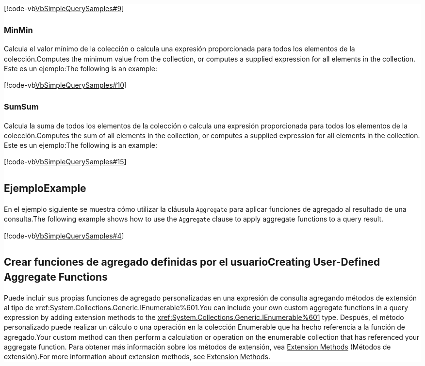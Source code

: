  [!code-vb[VbSimpleQuerySamples#9](~/samples/snippets/visualbasic/VS_Snippets_VBCSharp/VbSimpleQuerySamples/VB/QuerySamples1.vb#9)]

### <a name="min"></a><span data-ttu-id="7e7d3-163">Min</span><span class="sxs-lookup"><span data-stu-id="7e7d3-163">Min</span></span>

<span data-ttu-id="7e7d3-164">Calcula el valor mínimo de la colección o calcula una expresión proporcionada para todos los elementos de la colección.</span><span class="sxs-lookup"><span data-stu-id="7e7d3-164">Computes the minimum value from the collection, or computes a supplied expression for all elements in the collection.</span></span> <span data-ttu-id="7e7d3-165">Este es un ejemplo:</span><span class="sxs-lookup"><span data-stu-id="7e7d3-165">The following is an example:</span></span>

 [!code-vb[VbSimpleQuerySamples#10](~/samples/snippets/visualbasic/VS_Snippets_VBCSharp/VbSimpleQuerySamples/VB/QuerySamples1.vb#10)]

### <a name="sum"></a><span data-ttu-id="7e7d3-166">Sum</span><span class="sxs-lookup"><span data-stu-id="7e7d3-166">Sum</span></span>

<span data-ttu-id="7e7d3-167">Calcula la suma de todos los elementos de la colección o calcula una expresión proporcionada para todos los elementos de la colección.</span><span class="sxs-lookup"><span data-stu-id="7e7d3-167">Computes the sum of all elements in the collection, or computes a supplied expression for all elements in the collection.</span></span> <span data-ttu-id="7e7d3-168">Este es un ejemplo:</span><span class="sxs-lookup"><span data-stu-id="7e7d3-168">The following is an example:</span></span>

 [!code-vb[VbSimpleQuerySamples#15](~/samples/snippets/visualbasic/VS_Snippets_VBCSharp/VbSimpleQuerySamples/VB/QuerySamples1.vb#15)]

## <a name="example"></a><span data-ttu-id="7e7d3-169">Ejemplo</span><span class="sxs-lookup"><span data-stu-id="7e7d3-169">Example</span></span>  

<span data-ttu-id="7e7d3-170">En el ejemplo siguiente se muestra cómo utilizar la cláusula `Aggregate` para aplicar funciones de agregado al resultado de una consulta.</span><span class="sxs-lookup"><span data-stu-id="7e7d3-170">The following example shows how to use the `Aggregate` clause to apply aggregate functions to a query result.</span></span>  
  
 [!code-vb[VbSimpleQuerySamples#4](~/samples/snippets/visualbasic/VS_Snippets_VBCSharp/VbSimpleQuerySamples/VB/QuerySamples1.vb#4)]  
  
## <a name="creating-user-defined-aggregate-functions"></a><span data-ttu-id="7e7d3-171">Crear funciones de agregado definidas por el usuario</span><span class="sxs-lookup"><span data-stu-id="7e7d3-171">Creating User-Defined Aggregate Functions</span></span>

 <span data-ttu-id="7e7d3-172">Puede incluir sus propias funciones de agregado personalizadas en una expresión de consulta agregando métodos de extensión al tipo de <xref:System.Collections.Generic.IEnumerable%601>.</span><span class="sxs-lookup"><span data-stu-id="7e7d3-172">You can include your own custom aggregate functions in a query expression by adding extension methods to the <xref:System.Collections.Generic.IEnumerable%601> type.</span></span> <span data-ttu-id="7e7d3-173">Después, el método personalizado puede realizar un cálculo o una operación en la colección Enumerable que ha hecho referencia a la función de agregado.</span><span class="sxs-lookup"><span data-stu-id="7e7d3-173">Your custom method can then perform a calculation or operation on the enumerable collection that has referenced your aggregate function.</span></span> <span data-ttu-id="7e7d3-174">Para obtener más información sobre los métodos de extensión, vea [Extension Methods](../../../visual-basic/programming-guide/language-features/procedures/extension-methods.md) (Métodos de extensión).</span><span class="sxs-lookup"><span data-stu-id="7e7d3-174">For more information about extension methods, see [Extension Methods](../../../visual-basic/programming-guide/language-features/procedures/extension-methods.md).</span></span>  
  